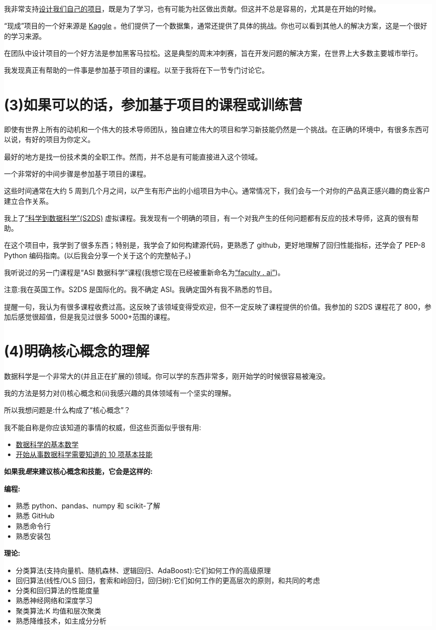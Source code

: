 我非常支持[设计我们自己的项目](https://chrislovejoy.substack.com/p/know-just-enough-for-the-next-step)，既是为了学习，也有可能为社区做出贡献。但这并不总是容易的，尤其是在开始的时候。

“现成”项目的一个好来源是 [Kaggle](https://www.kaggle.com/) 。他们提供了一个数据集，通常还提供了具体的挑战。你也可以看到其他人的解决方案，这是一个很好的学习来源。

在团队中设计项目的一个好方法是参加黑客马拉松。这是典型的周末冲刺赛，旨在开发问题的解决方案，在世界上大多数主要城市举行。

我发现真正有帮助的一件事是参加基于项目的课程。以至于我将在下一节专门讨论它。

# **(3)如果可以的话，参加基于项目的课程或训练营**

即使有世界上所有的动机和一个伟大的技术导师团队，独自建立伟大的项目和学习新技能仍然是一个挑战。在正确的环境中，有很多东西可以说，有好的项目为你定义。

最好的地方是找一份技术类的全职工作。然而，并不总是有可能直接进入这个领域。

一个非常好的中间步骤是参加基于项目的课程。

这些时间通常在大约 5 周到几个月之间，以产生有形产出的小组项目为中心。通常情况下，我们会与一个对你的产品真正感兴趣的商业客户建立合作关系。

我上了[“科学到数据科学”(S2DS)](http://www.s2ds.org/) 虚拟课程。我发现有一个明确的项目，有一个对我产生的任何问题都有反应的技术导师，这真的很有帮助。

在这个项目中，我学到了很多东西；特别是，我学会了如何构建源代码，更熟悉了 github，更好地理解了回归性能指标，还学会了 PEP-8 Python 编码指南。(以后我会分享一个关于这个的完整帖子。)

我听说过的另一门课程是“ASI 数据科学”课程(我想它现在已经被重新命名为[“faculty . ai”](https://faculty.ai/fellowship/))。

注意:我在英国工作。S2DS 是国际化的。我不确定 ASI。我确定国外有我不熟悉的节目。

提醒一句，我认为有很多课程收费过高。这反映了该领域变得受欢迎，但不一定反映了课程提供的价值。我参加的 S2DS 课程花了 800，参加后感觉很超值，但是我见过很多 5000+范围的课程。

# **(4)明确核心概念的理解**

数据科学是一个非常大的(并且正在扩展的)领域。你可以学的东西非常多，刚开始学的时候很容易被淹没。

我的方法是努力对(I)核心概念和(ii)我感兴趣的具体领域有一个坚实的理解。

所以我想问题是:什么构成了“核心概念”？

我不能自称是你应该知道的事情的权威，但这些页面似乎很有用:

*   [数据科学的基本数学](https://medium.com/s/story/essential-math-for-data-science-why-and-how-e88271367fbd)
*   [开始从事数据科学需要知道的 10 项基本技能](/data-science-minimum-10-essential-skills-you-need-to-know-to-start-doing-data-science-e5a5a9be5991)

**如果我*是*来建议核心概念和技能，它会是这样的:**

**编程:**

*   熟悉 python、pandas、numpy 和 scikit-了解
*   熟悉 GitHub
*   熟悉命令行
*   熟悉安装包

**理论:**

*   分类算法(支持向量机、随机森林、逻辑回归、AdaBoost):它们如何工作的高级原理
*   回归算法(线性/OLS 回归，套索和岭回归，回归树):它们如何工作的更高层次的原则，和共同的考虑
*   分类和回归算法的性能度量
*   熟悉神经网络和深度学习
*   聚类算法:K 均值和层次聚类
*   熟悉降维技术，如主成分分析
